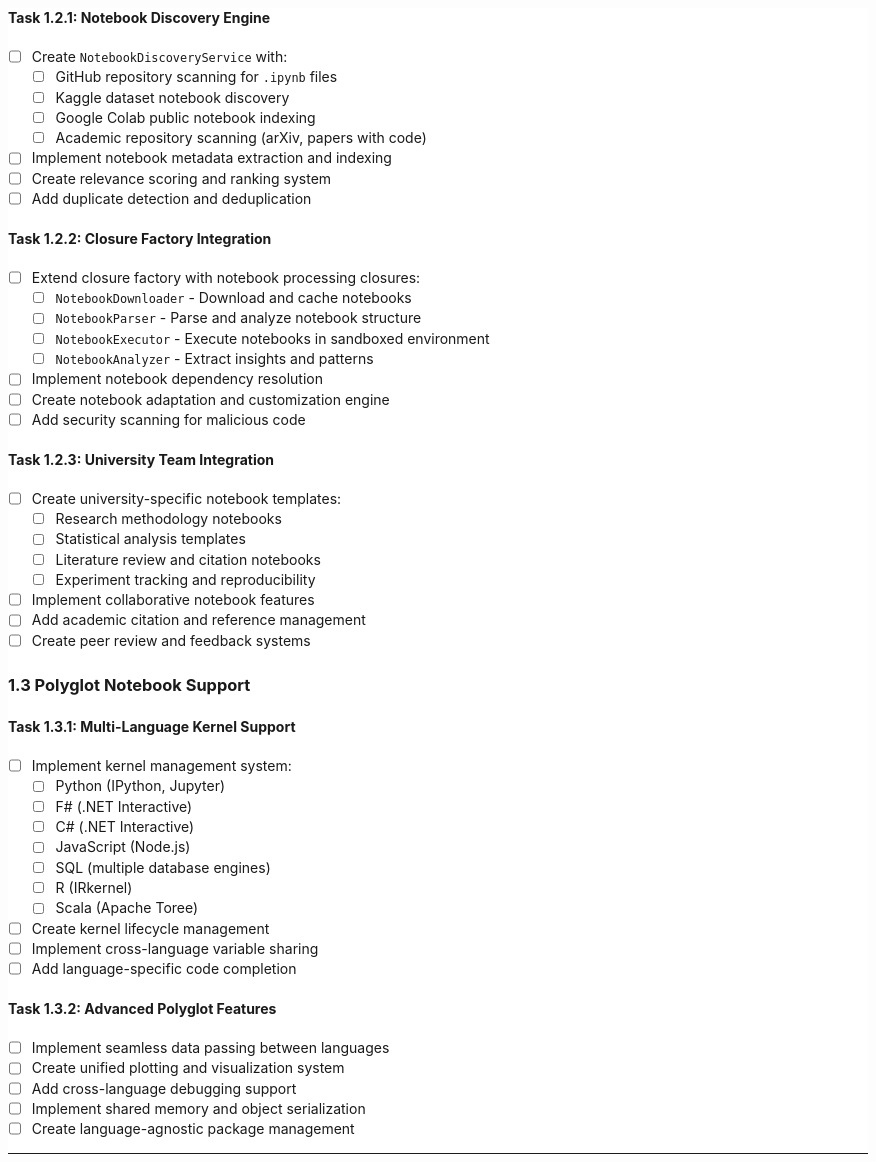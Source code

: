 #### **Task 1.2.1: Notebook Discovery Engine**
- [ ] Create `NotebookDiscoveryService` with:
  - [ ] GitHub repository scanning for `.ipynb` files
  - [ ] Kaggle dataset notebook discovery
  - [ ] Google Colab public notebook indexing
  - [ ] Academic repository scanning (arXiv, papers with code)
- [ ] Implement notebook metadata extraction and indexing
- [ ] Create relevance scoring and ranking system
- [ ] Add duplicate detection and deduplication

#### **Task 1.2.2: Closure Factory Integration**
- [ ] Extend closure factory with notebook processing closures:
  - [ ] `NotebookDownloader` - Download and cache notebooks
  - [ ] `NotebookParser` - Parse and analyze notebook structure
  - [ ] `NotebookExecutor` - Execute notebooks in sandboxed environment
  - [ ] `NotebookAnalyzer` - Extract insights and patterns
- [ ] Implement notebook dependency resolution
- [ ] Create notebook adaptation and customization engine
- [ ] Add security scanning for malicious code

#### **Task 1.2.3: University Team Integration**
- [ ] Create university-specific notebook templates:
  - [ ] Research methodology notebooks
  - [ ] Statistical analysis templates
  - [ ] Literature review and citation notebooks
  - [ ] Experiment tracking and reproducibility
- [ ] Implement collaborative notebook features
- [ ] Add academic citation and reference management
- [ ] Create peer review and feedback systems

### 1.3 Polyglot Notebook Support

#### **Task 1.3.1: Multi-Language Kernel Support**
- [ ] Implement kernel management system:
  - [ ] Python (IPython, Jupyter)
  - [ ] F# (.NET Interactive)
  - [ ] C# (.NET Interactive)
  - [ ] JavaScript (Node.js)
  - [ ] SQL (multiple database engines)
  - [ ] R (IRkernel)
  - [ ] Scala (Apache Toree)
- [ ] Create kernel lifecycle management
- [ ] Implement cross-language variable sharing
- [ ] Add language-specific code completion

#### **Task 1.3.2: Advanced Polyglot Features**
- [ ] Implement seamless data passing between languages
- [ ] Create unified plotting and visualization system
- [ ] Add cross-language debugging support
- [ ] Implement shared memory and object serialization
- [ ] Create language-agnostic package management

---